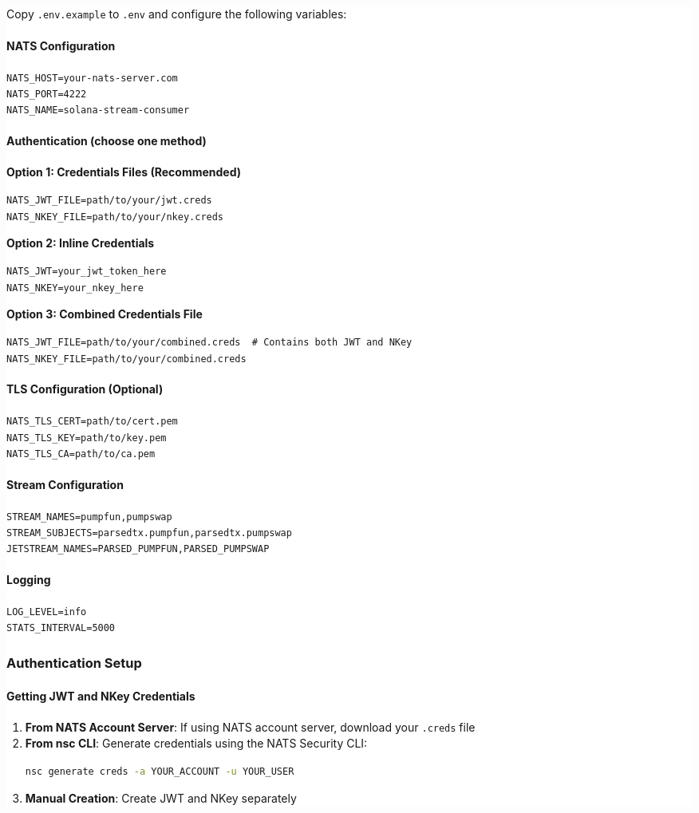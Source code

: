 Copy `.env.example` to `.env` and configure the following variables:

#### NATS Configuration
```env
NATS_HOST=your-nats-server.com
NATS_PORT=4222
NATS_NAME=solana-stream-consumer
```

#### Authentication (choose one method)

**Option 1: Credentials Files (Recommended)**
```env
NATS_JWT_FILE=path/to/your/jwt.creds
NATS_NKEY_FILE=path/to/your/nkey.creds
```

**Option 2: Inline Credentials**
```env
NATS_JWT=your_jwt_token_here
NATS_NKEY=your_nkey_here
```

**Option 3: Combined Credentials File**
```env
NATS_JWT_FILE=path/to/your/combined.creds  # Contains both JWT and NKey
NATS_NKEY_FILE=path/to/your/combined.creds
```

#### TLS Configuration (Optional)
```env
NATS_TLS_CERT=path/to/cert.pem
NATS_TLS_KEY=path/to/key.pem
NATS_TLS_CA=path/to/ca.pem
```

#### Stream Configuration
```env
STREAM_NAMES=pumpfun,pumpswap
STREAM_SUBJECTS=parsedtx.pumpfun,parsedtx.pumpswap
JETSTREAM_NAMES=PARSED_PUMPFUN,PARSED_PUMPSWAP
```

#### Logging
```env
LOG_LEVEL=info
STATS_INTERVAL=5000
```

### Authentication Setup

#### Getting JWT and NKey Credentials

1. **From NATS Account Server**: If using NATS account server, download your `.creds` file
2. **From nsc CLI**: Generate credentials using the NATS Security CLI:
   ```bash
   nsc generate creds -a YOUR_ACCOUNT -u YOUR_USER
   ```
3. **Manual Creation**: Create JWT and NKey separately
